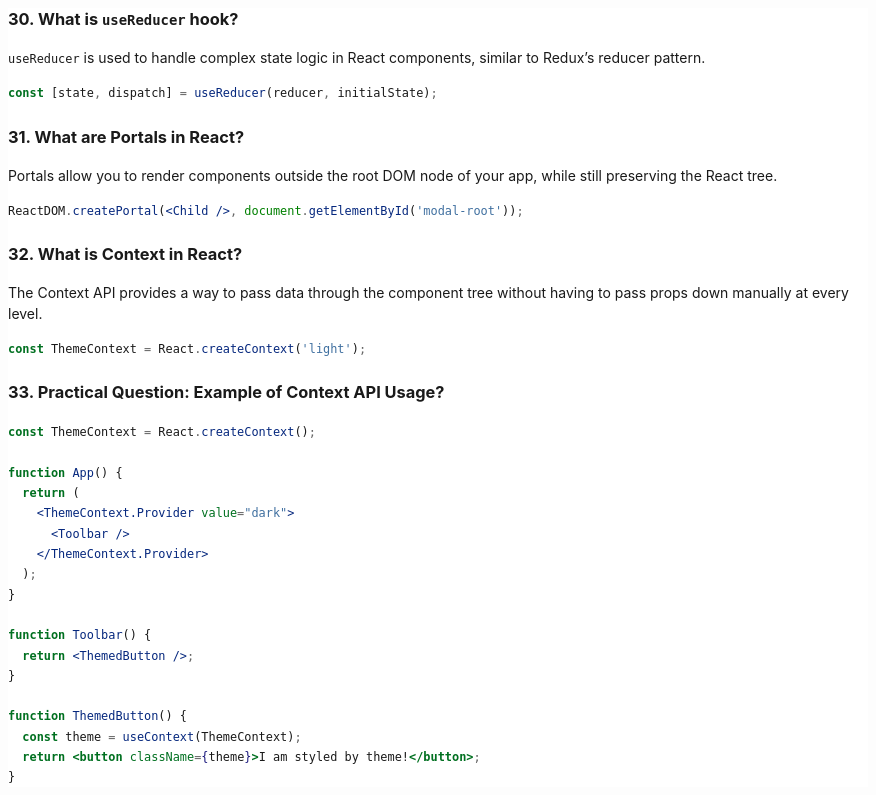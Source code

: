 ### 30. **What is `useReducer` hook?**

`useReducer` is used to handle complex state logic in React components, similar to Redux’s reducer pattern.

```jsx
const [state, dispatch] = useReducer(reducer, initialState);

```

### 31. **What are Portals in React?**

Portals allow you to render components outside the root DOM node of your app, while still preserving the React tree.

```jsx
ReactDOM.createPortal(<Child />, document.getElementById('modal-root'));

```

### 32. **What is Context in React?**

The Context API provides a way to pass data through the component tree without having to pass props down manually at every level.

```jsx
const ThemeContext = React.createContext('light');

```

### 33. **Practical Question: Example of Context API Usage?**

```jsx
const ThemeContext = React.createContext();

function App() {
  return (
    <ThemeContext.Provider value="dark">
      <Toolbar />
    </ThemeContext.Provider>
  );
}

function Toolbar() {
  return <ThemedButton />;
}

function ThemedButton() {
  const theme = useContext(ThemeContext);
  return <button className={theme}>I am styled by theme!</button>;
}

```
